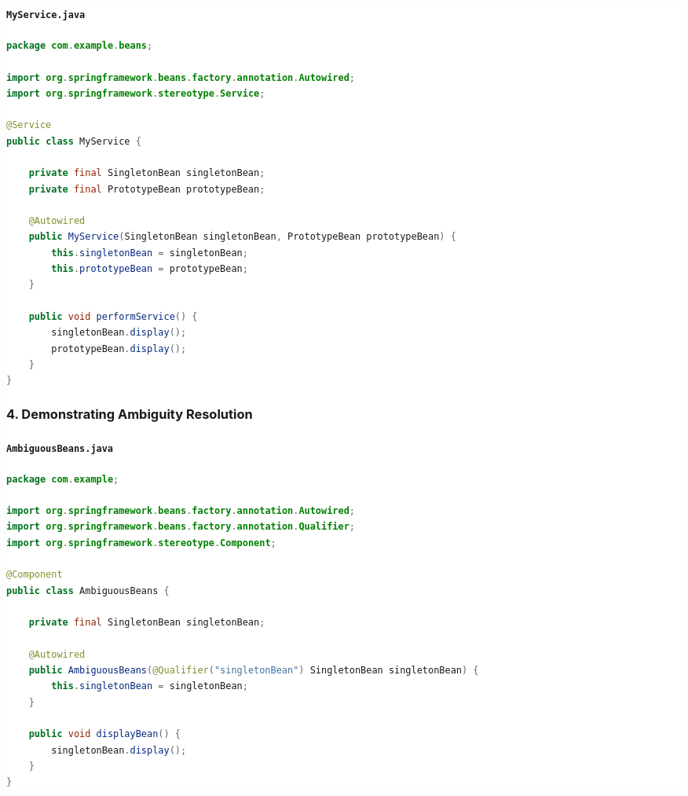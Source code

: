 #### `MyService.java`
```java
package com.example.beans;

import org.springframework.beans.factory.annotation.Autowired;
import org.springframework.stereotype.Service;

@Service
public class MyService {

    private final SingletonBean singletonBean;
    private final PrototypeBean prototypeBean;

    @Autowired
    public MyService(SingletonBean singletonBean, PrototypeBean prototypeBean) {
        this.singletonBean = singletonBean;
        this.prototypeBean = prototypeBean;
    }

    public void performService() {
        singletonBean.display();
        prototypeBean.display();
    }
}
```

### 4. **Demonstrating Ambiguity Resolution**

#### `AmbiguousBeans.java`
```java
package com.example;

import org.springframework.beans.factory.annotation.Autowired;
import org.springframework.beans.factory.annotation.Qualifier;
import org.springframework.stereotype.Component;

@Component
public class AmbiguousBeans {

    private final SingletonBean singletonBean;

    @Autowired
    public AmbiguousBeans(@Qualifier("singletonBean") SingletonBean singletonBean) {
        this.singletonBean = singletonBean;
    }

    public void displayBean() {
        singletonBean.display();
    }
}
```
